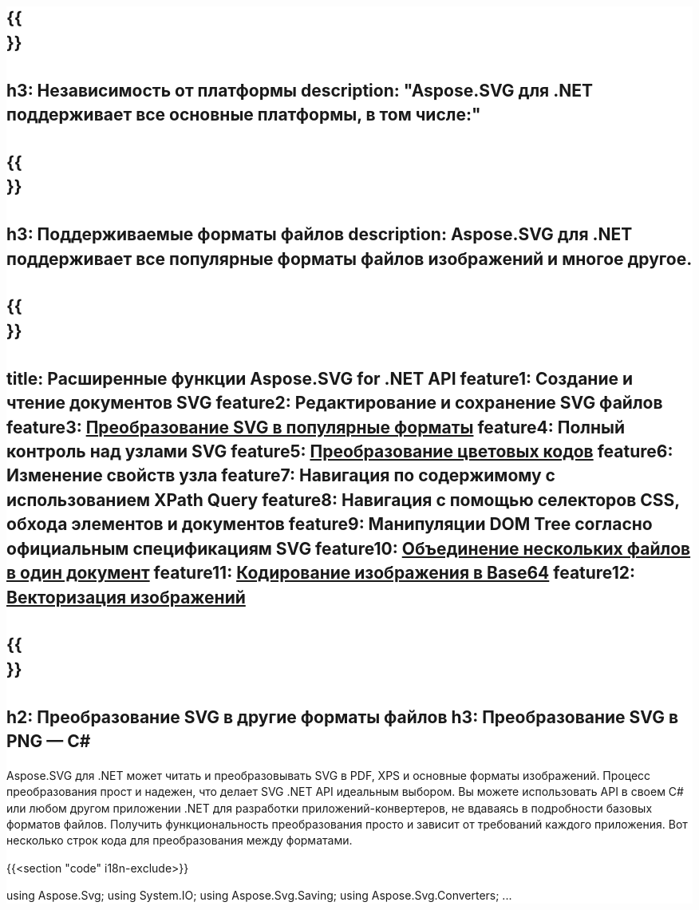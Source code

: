 {{<section platform>}}
---
h3: Независимость от платформы
description: "Aspose.SVG для .NET поддерживает все основные платформы, в том числе:"
---

{{<section formats>}}
---
h3: Поддерживаемые форматы файлов
description: Aspose.SVG для .NET поддерживает все популярные форматы файлов изображений и многое другое.
---

{{<section feature>}}
---
title: Расширенные функции Aspose.SVG for .NET API
feature1: Создание и чтение документов SVG
feature2: Редактирование и сохранение SVG файлов
feature3: <a href="/svg/{{lang.url-fragment}}net/conversion/">Преобразование SVG в популярные форматы</a>
feature4: Полный контроль над узлами SVG
feature5: <a href="/svg/{{lang.url-fragment}}net/color-converter/">Преобразование цветовых кодов</a>
feature6: Изменение свойств узла
feature7: Навигация по содержимому с использованием XPath Query
feature8: Навигация с помощью селекторов CSS, обхода элементов и документов
feature9: Манипуляции DOM Tree согласно официальным спецификациям SVG
feature10: <a href="/svg/{{lang.url-fragment}}net/merger/">Объединение нескольких файлов в один документ</a>
feature11: <a href="/svg/{{lang.url-fragment}}net/base64-encoder/">Кодирование изображения в Base64</a>
feature12: <a href="/svg/{{lang.url-fragment}}net/vectorization/image-to-svg/">Векторизация изображений</a>
---

{{<section converter>}}
---
h2: Преобразование SVG в другие форматы файлов
h3: Преобразование SVG в PNG — C#
---
   
Aspose.SVG для .NET может читать и преобразовывать SVG в PDF, XPS и основные форматы изображений. Процесс преобразования прост и надежен, что делает SVG .NET API идеальным выбором. Вы можете использовать API в своем C# или любом другом приложении .NET для разработки приложений-конвертеров, не вдаваясь в подробности базовых форматов файлов. Получить функциональность преобразования просто и зависит от требований каждого приложения. Вот несколько строк кода для преобразования между форматами.


{{<section "code" i18n-exclude>}}
     
using Aspose.Svg;
using System.IO;
using Aspose.Svg.Saving;
using Aspose.Svg.Converters;
...
    